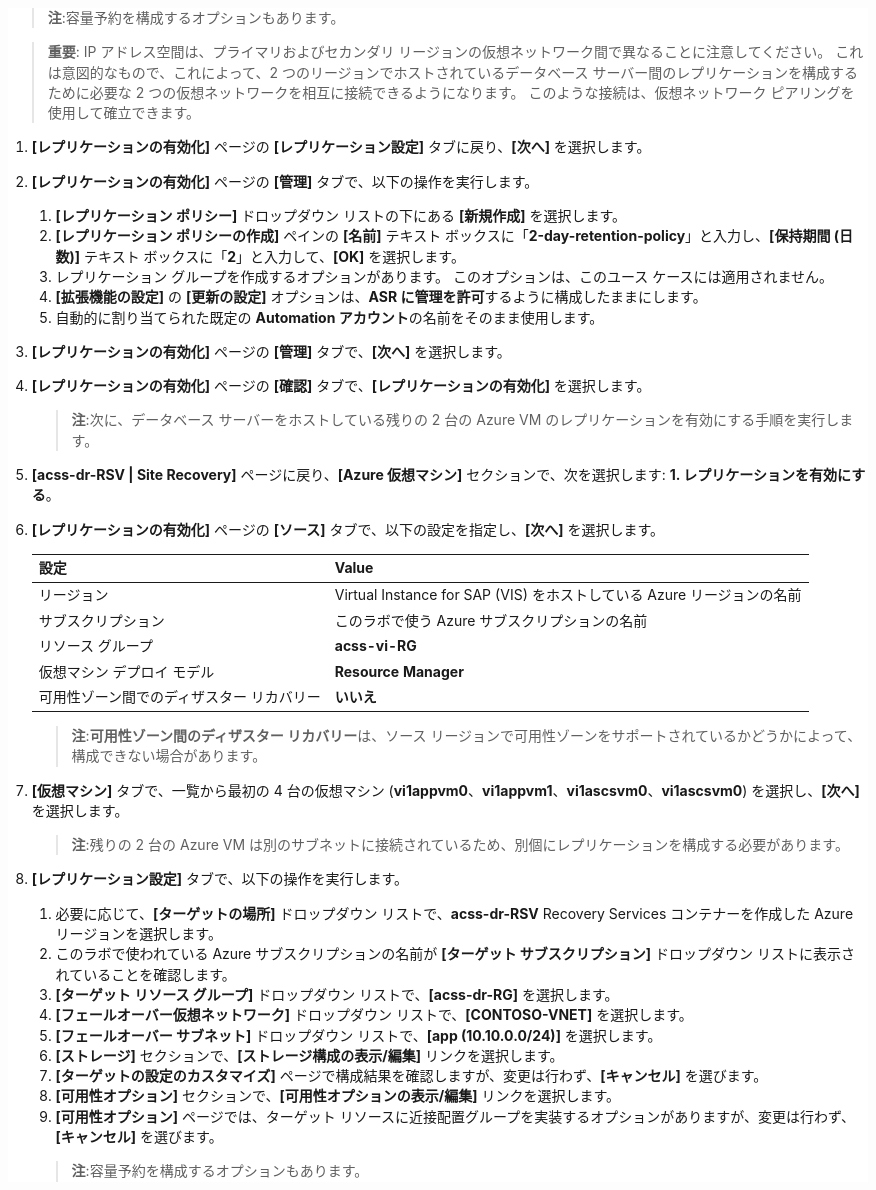    >**注**:容量予約を構成するオプションもあります。

   >**重要**: IP アドレス空間は、プライマリおよびセカンダリ リージョンの仮想ネットワーク間で異なることに注意してください。 これは意図的なもので、これによって、2 つのリージョンでホストされているデータベース サーバー間のレプリケーションを構成するために必要な 2 つの仮想ネットワークを相互に接続できるようになります。 このような接続は、仮想ネットワーク ピアリングを使用して確立できます。

1. **[レプリケーションの有効化]** ページの **[レプリケーション設定]** タブに戻り、**[次へ]** を選択します。
1. **[レプリケーションの有効化]** ページの **[管理]** タブで、以下の操作を実行します。

   1. **[レプリケーション ポリシー]** ドロップダウン リストの下にある **[新規作成]** を選択します。
   1. **[レプリケーション ポリシーの作成]** ペインの **[名前]** テキスト ボックスに「**2-day-retention-policy**」と入力し、**[保持期間 (日数)]** テキスト ボックスに「**2**」と入力して、**[OK]** を選択します。
   1. レプリケーション グループを作成するオプションがあります。 このオプションは、このユース ケースには適用されません。
   1. **[拡張機能の設定]** の **[更新の設定]** オプションは、**ASR に管理を許可**するように構成したままにします。
   1. 自動的に割り当てられた既定の **Automation アカウント**の名前をそのまま使用します。

1. **[レプリケーションの有効化]** ページの **[管理]** タブで、**[次へ]** を選択します。
1. **[レプリケーションの有効化]** ページの **[確認]** タブで、**[レプリケーションの有効化]** を選択します。

   >**注**:次に、データベース サーバーをホストしている残りの 2 台の Azure VM のレプリケーションを有効にする手順を実行します。

1. **[acss-dr-RSV \| Site Recovery]** ページに戻り、**[Azure 仮想マシン]** セクションで、次を選択します: **1. レプリケーションを有効にする**。 
1. **[レプリケーションの有効化]** ページの **[ソース]** タブで、以下の設定を指定し、**[次へ]** を選択します。

   |設定|Value|
   |---|---|
   |リージョン|Virtual Instance for SAP (VIS) をホストしている Azure リージョンの名前|
   |サブスクリプション|このラボで使う Azure サブスクリプションの名前|
   |リソース グループ|**acss-vi-RG**|
   |仮想マシン デプロイ モデル|**Resource Manager**|
   |可用性ゾーン間でのディザスター リカバリー|**いいえ**|

   >**注**:**可用性ゾーン間のディザスター リカバリー**は、ソース リージョンで可用性ゾーンをサポートされているかどうかによって、構成できない場合があります。

1. **[仮想マシン]** タブで、一覧から最初の 4 台の仮想マシン (**vi1appvm0**、**vi1appvm1**、**vi1ascsvm0**、**vi1ascsvm0**) を選択し、**[次へ]** を選択します。

   >**注**:残りの 2 台の Azure VM は別のサブネットに接続されているため、別個にレプリケーションを構成する必要があります。

1. **[レプリケーション設定]** タブで、以下の操作を実行します。

   1. 必要に応じて、**[ターゲットの場所]** ドロップダウン リストで、**acss-dr-RSV** Recovery Services コンテナーを作成した Azure リージョンを選択します。
   1. このラボで使われている Azure サブスクリプションの名前が **[ターゲット サブスクリプション]** ドロップダウン リストに表示されていることを確認します。
   1. **[ターゲット リソース グループ]** ドロップダウン リストで、**[acss-dr-RG]** を選択します。
   1. **[フェールオーバー仮想ネットワーク]** ドロップダウン リストで、**[CONTOSO-VNET]** を選択します。
   1. **[フェールオーバー サブネット]** ドロップダウン リストで、**[app (10.10.0.0/24)]** を選択します。
   1. **[ストレージ]** セクションで、**[ストレージ構成の表示/編集]** リンクを選択します。
   1. **[ターゲットの設定のカスタマイズ]** ページで構成結果を確認しますが、変更は行わず、**[キャンセル]** を選びます。
   1. **[可用性オプション]** セクションで、**[可用性オプションの表示/編集]** リンクを選択します。
   1. **[可用性オプション]** ページでは、ターゲット リソースに近接配置グループを実装するオプションがありますが、変更は行わず、**[キャンセル]** を選びます。

   >**注**:容量予約を構成するオプションもあります。
